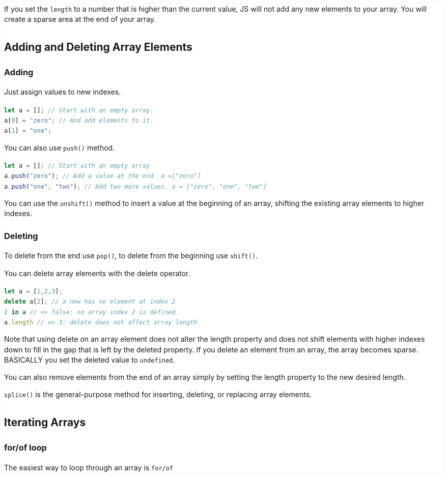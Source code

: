 If you set the `length` to a number that is higher than the current value, JS will not add any new elements to your array. You will create a sparse area at the end of your array. 

## Adding and Deleting Array Elements

### Adding

Just assign values to new indexes.

```jsx
let a = []; // Start with an empty array.
a[0] = "zero"; // And add elements to it.
a[1] = "one";
```

You can also use `push()` method.

```jsx
let a = []; // Start with an empty array
a.push("zero"); // Add a value at the end. a =["zero"]
a.push("one", "two"); // Add two more values. a = ["zero", "one", "two"]
```

You can use the `unshift()` method to insert a value at the beginning of an array, shifting the existing array elements to higher indexes. 

### Deleting

To delete from the end use `pop()`, to delete from the beginning use `shift()`.

You can delete array elements with the delete operator.

```jsx
let a = [1,2,3];
delete a[2]; // a now has no element at index 2
2 in a // => false: no array index 2 is defined
a.length // => 3: delete does not affect array length
```

Note that using delete on an array element does not alter the length property and does not shift elements with higher indexes down to fill in the gap that is left by the
deleted property. If you delete an element from an array, the array becomes sparse. BASICALLY you set the deleted value to `undefined`.

You can also remove elements from the end of an
array simply by setting the length property to the new desired length.

`splice()` is the general-purpose method for inserting,
deleting, or replacing array elements.

## Iterating Arrays

### for/of loop

The easiest way to loop through an array is `for/of` 
